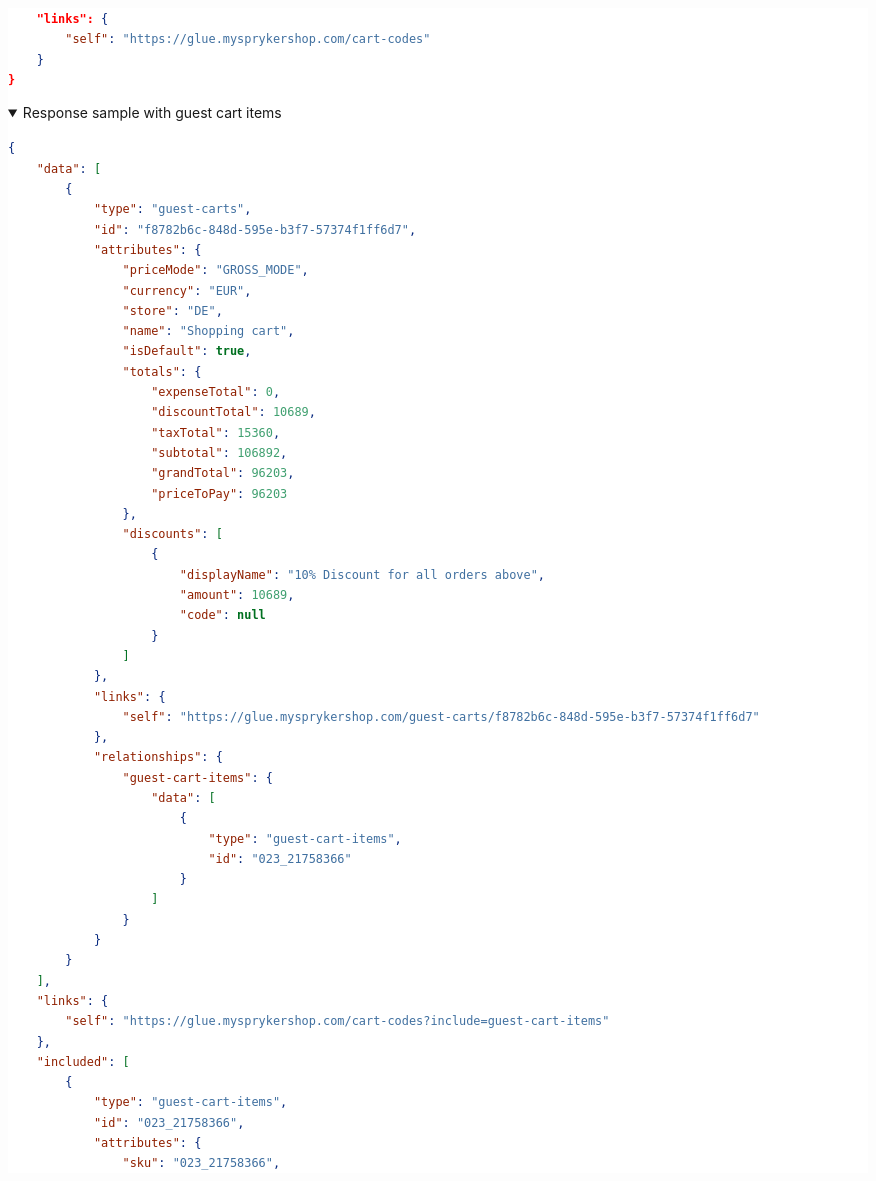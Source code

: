```json
    "links": {
        "self": "https://glue.mysprykershop.com/cart-codes"
    }
}
```
</details>


<details open>
<summary>Response sample with guest cart items</summary>

```json
{
    "data": [
        {
            "type": "guest-carts",
            "id": "f8782b6c-848d-595e-b3f7-57374f1ff6d7",
            "attributes": {
                "priceMode": "GROSS_MODE",
                "currency": "EUR",
                "store": "DE",
                "name": "Shopping cart",
                "isDefault": true,
                "totals": {
                    "expenseTotal": 0,
                    "discountTotal": 10689,
                    "taxTotal": 15360,
                    "subtotal": 106892,
                    "grandTotal": 96203,
                    "priceToPay": 96203
                },
                "discounts": [
                    {
                        "displayName": "10% Discount for all orders above",
                        "amount": 10689,
                        "code": null
                    }
                ]
            },
            "links": {
                "self": "https://glue.mysprykershop.com/guest-carts/f8782b6c-848d-595e-b3f7-57374f1ff6d7"
            },
            "relationships": {
                "guest-cart-items": {
                    "data": [
                        {
                            "type": "guest-cart-items",
                            "id": "023_21758366"
                        }
                    ]
                }
            }
        }
    ],
    "links": {
        "self": "https://glue.mysprykershop.com/cart-codes?include=guest-cart-items"
    },
    "included": [
        {
            "type": "guest-cart-items",
            "id": "023_21758366",
            "attributes": {
                "sku": "023_21758366",
```
